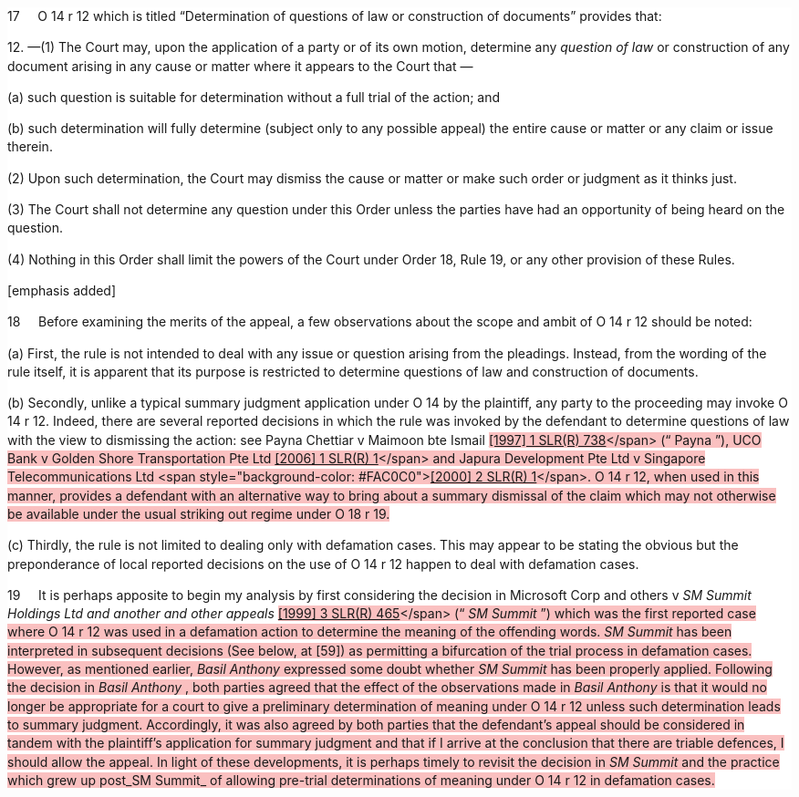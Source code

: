 17     O 14 r 12 which is titled “Determination of questions of law or construction of documents” provides that: 

12\. —(1) The Court may, upon the application of a party or of its own motion, determine any _question of law_ or construction of any document arising in any cause or matter where it appears to the Court that — 

 (a) such question is suitable for determination without a full trial of the action; and 

 (b) such determination will fully determine (subject only to any possible appeal) the entire cause or matter or any claim or issue therein. 

 (2) Upon such determination, the Court may dismiss the cause or matter or make such order or judgment as it thinks just. 

 (3) The Court shall not determine any question under this Order unless the parties have had an opportunity of being heard on the question. 

 (4) Nothing in this Order shall limit the powers of the Court under Order 18, Rule 19, or any other provision of these Rules. 

 [emphasis added] 


18     Before examining the merits of the appeal, a few observations about the scope and ambit of O 14 r 12 should be noted: 

 (a) First, the rule is not intended to deal with any issue or question arising from the pleadings. Instead, from the wording of the rule itself, it is apparent that its purpose is restricted to determine questions of law and construction of documents. 

 (b) Secondly, unlike a typical summary judgment application under O 14 by the plaintiff, any party to the proceeding may invoke O 14 r 12. Indeed, there are several reported decisions in which the rule was invoked by the defendant to determine questions of law with the view to dismissing the action: see Payna Chettiar v Maimoon bte Ismail <span style="background-color: #FAC0C0">[[1997] 1 SLR(R) 738]("https://www.open.gov.sg")</span> (“ Payna ”), UCO Bank v Golden Shore Transportation Pte Ltd <span style="background-color: #FAC0C0">[[2006] 1 SLR(R) 1]("https://www.open.gov.sg")</span> and Japura Development Pte Ltd v Singapore Telecommunications Ltd <span style="background-color: #FAC0C0">[[2000] 2 SLR(R) 1]("https://www.open.gov.sg")</span>. O 14 r 12, when used in this manner, provides a defendant with an alternative way to bring about a summary dismissal of the claim which may not otherwise be available under the usual striking out regime under O 18 r 19. 

 (c) Thirdly, the rule is not limited to dealing only with defamation cases. This may appear to be stating the obvious but the preponderance of local reported decisions on the use of O 14 r 12 happen to deal with defamation cases. 

19     It is perhaps apposite to begin my analysis by first considering the decision in Microsoft Corp and others v _SM Summit Holdings Ltd and another and other appeals_ <span style="background-color: #FAC0C0">[[1999] 3 SLR(R) 465]("https://www.open.gov.sg")</span> (“ _SM Summit_ ”) which was the first reported case where O 14 r 12 was used in a defamation action to determine the meaning of the offending words. _SM Summit_ has been interpreted in subsequent decisions (See below, at [59]) as permitting a bifurcation of the trial process in defamation cases. However, as mentioned earlier, _Basil Anthony_ expressed some doubt whether _SM Summit_ has been properly applied. Following the decision in _Basil Anthony_ , both parties agreed that the effect of the observations made in _Basil Anthony_ is that it would no longer be appropriate for a court to give a preliminary determination of meaning under O 14 r 12 unless such determination leads to summary judgment. Accordingly, it was also agreed by both parties that the defendant’s appeal should be considered in tandem with the plaintiff’s application for summary judgment and that if I arrive at the conclusion that there are triable defences, I should allow the appeal. In light of these developments, it is perhaps timely to revisit the decision in _SM Summit_ and the practice which grew up post_SM Summit_ of allowing pre-trial determinations of meaning under O 14 r 12 in defamation cases. 
